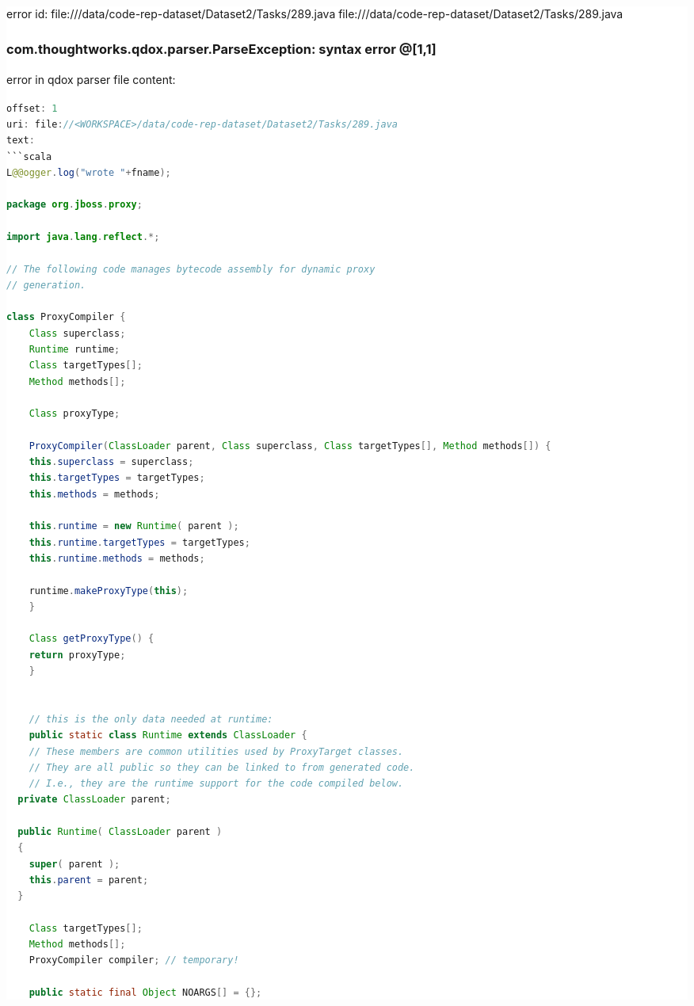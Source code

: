 error id: file://<WORKSPACE>/data/code-rep-dataset/Dataset2/Tasks/289.java
file://<WORKSPACE>/data/code-rep-dataset/Dataset2/Tasks/289.java
### com.thoughtworks.qdox.parser.ParseException: syntax error @[1,1]

error in qdox parser
file content:
```java
offset: 1
uri: file://<WORKSPACE>/data/code-rep-dataset/Dataset2/Tasks/289.java
text:
```scala
L@@ogger.log("wrote "+fname);

package org.jboss.proxy;

import java.lang.reflect.*;

// The following code manages bytecode assembly for dynamic proxy
// generation.

class ProxyCompiler {
    Class superclass;
    Runtime runtime;
    Class targetTypes[];
    Method methods[];

    Class proxyType;

    ProxyCompiler(ClassLoader parent, Class superclass, Class targetTypes[], Method methods[]) {
	this.superclass = superclass;
	this.targetTypes = targetTypes;
	this.methods = methods;

	this.runtime = new Runtime( parent );
	this.runtime.targetTypes = targetTypes;
	this.runtime.methods = methods;

	runtime.makeProxyType(this);
    }

    Class getProxyType() {
	return proxyType;
    }


    // this is the only data needed at runtime:
    public static class Runtime extends ClassLoader {
	// These members are common utilities used by ProxyTarget classes.
	// They are all public so they can be linked to from generated code.
	// I.e., they are the runtime support for the code compiled below.
  private ClassLoader parent;

  public Runtime( ClassLoader parent )
  {
  	super( parent );
    this.parent = parent;
  }

	Class targetTypes[];
	Method methods[];
	ProxyCompiler compiler;	// temporary!

	public static final Object NOARGS[] = {};
```
